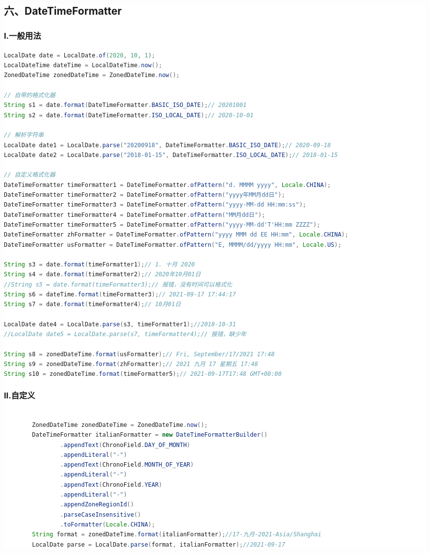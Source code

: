 





## 六、DateTimeFormatter

### Ⅰ.一般用法

```java
LocalDate date = LocalDate.of(2020, 10, 1);
LocalDateTime dateTime = LocalDateTime.now();
ZonedDateTime zonedDateTime = ZonedDateTime.now();

// 自带的格式化器
String s1 = date.format(DateTimeFormatter.BASIC_ISO_DATE);// 20201001
String s2 = date.format(DateTimeFormatter.ISO_LOCAL_DATE);// 2020-10-01

// 解析字符串
LocalDate date1 = LocalDate.parse("20200918", DateTimeFormatter.BASIC_ISO_DATE);// 2020-09-18
LocalDate date2 = LocalDate.parse("2018-01-15", DateTimeFormatter.ISO_LOCAL_DATE);// 2018-01-15

// 自定义格式化器
DateTimeFormatter timeFormatter1 = DateTimeFormatter.ofPattern("d. MMMM yyyy", Locale.CHINA);
DateTimeFormatter timeFormatter2 = DateTimeFormatter.ofPattern("yyyy年MM月dd日");
DateTimeFormatter timeFormatter3 = DateTimeFormatter.ofPattern("yyyy-MM-dd HH:mm:ss");
DateTimeFormatter timeFormatter4 = DateTimeFormatter.ofPattern("MM月dd日");
DateTimeFormatter timeFormatter5 = DateTimeFormatter.ofPattern("yyyy-MM-dd'T'HH:mm ZZZZ");
DateTimeFormatter zhFormatter = DateTimeFormatter.ofPattern("yyyy MMM dd EE HH:mm", Locale.CHINA);
DateTimeFormatter usFormatter = DateTimeFormatter.ofPattern("E, MMMM/dd/yyyy HH:mm", Locale.US);

String s3 = date.format(timeFormatter1);// 1. 十月 2020
String s4 = date.format(timeFormatter2);// 2020年10月01日
//String s5 = date.format(timeFormatter3);// 报错，没有时间可以格式化
String s6 = dateTime.format(timeFormatter3);// 2021-09-17 17:44:17
String s7 = date.format(timeFormatter4);// 10月01日

LocalDate date4 = LocalDate.parse(s3, timeFormatter1);//2018-10-31
//LocalDate date5 = LocalDate.parse(s7, timeFormatter4);// 报错，缺少年

String s8 = zonedDateTime.format(usFormatter);// Fri, September/17/2021 17:48
String s9 = zonedDateTime.format(zhFormatter);// 2021 九月 17 星期五 17:48
String s10 = zonedDateTime.format(timeFormatter5);// 2021-09-17T17:48 GMT+08:00
```



### Ⅱ.自定义

```java
        
		ZonedDateTime zonedDateTime = ZonedDateTime.now();
		DateTimeFormatter italianFormatter = new DateTimeFormatterBuilder()
                .appendText(ChronoField.DAY_OF_MONTH)
                .appendLiteral("-")
                .appendText(ChronoField.MONTH_OF_YEAR)
                .appendLiteral("-")
                .appendText(ChronoField.YEAR)
                .appendLiteral("-")
                .appendZoneRegionId()
                .parseCaseInsensitive()
                .toFormatter(Locale.CHINA);
        String format = zonedDateTime.format(italianFormatter);//17-九月-2021-Asia/Shanghai
        LocalDate parse = LocalDate.parse(format, italianFormatter);//2021-09-17
```
